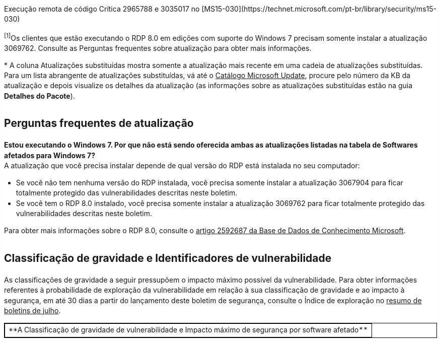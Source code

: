 </td>
<td style="border:1px solid black;">
Execução remota de código

</td>
<td style="border:1px solid black;">
Crítica

</td>
<td style="border:1px solid black;">
2965788 e 3035017 no [MS15-030](https://technet.microsoft.com/pt-br/library/security/ms15-030)

</td>
</tr>
</table>
 
<sup>[1]</sup>Os clientes que estão executando o RDP 8.0 em edições com suporte do Windows 7 precisam somente instalar a atualização 3069762. Consulte as Perguntas frequentes sobre atualização para obter mais informações.

\* A coluna Atualizações substituídas mostra somente a atualização mais recente em uma cadeia de atualizações substituídas. Para um lista abrangente de atualizações substituídas, vá até o [Catálogo Microsoft Update](http://catalog.update.microsoft.com/v7/site/home.aspx), procure pelo número da KB da atualização e depois visualize os detalhes da atualização (as informações sobre as atualizações substituídas estão na guia **Detalhes do Pacote**).

Perguntas frequentes de atualização
-----------------------------------

**Estou executando o Windows 7. Por que não está sendo oferecida ambas as atualizações listadas na tabela de Softwares afetados para Windows 7?**  
A atualização que você precisa instalar depende de qual versão do RDP está instalada no seu computador:

-   Se você não tem nenhuma versão do RDP instalada, você precisa somente instalar a atualização 3067904 para ficar totalmente protegido das vulnerabilidades descritas neste boletim.
-   Se você tem o RDP 8.0 instalado, você precisa somente instalar a atualização 3069762 para ficar totalmente protegido das vulnerabilidades descritas neste boletim.

Para obter mais informações sobre o RDP 8.0, consulte o [artigo 2592687 da Base de Dados de Conhecimento Microsoft](https://support.microsoft.com/pt-br/kb/2592687).

Classificação de gravidade e Identificadores de vulnerabilidade
---------------------------------------------------------------

As classificações de gravidade a seguir pressupõem o impacto máximo possível da vulnerabilidade. Para obter informações referentes à probabilidade de exploração da vulnerabilidade em relação à sua classificação de gravidade e ao impacto à segurança, em até 30 dias a partir do lançamento deste boletim de segurança, consulte o Índice de exploração no [resumo de boletins de julho](https://technet.microsoft.com/pt-br/library/security/ms15-jul).

 
<p> </p>
<table style="border:1px solid black;">
<tr>
<td style="border:1px solid black;" colspan="3">
**A Classificação de gravidade de vulnerabilidade e Impacto máximo de segurança por software afetado**
